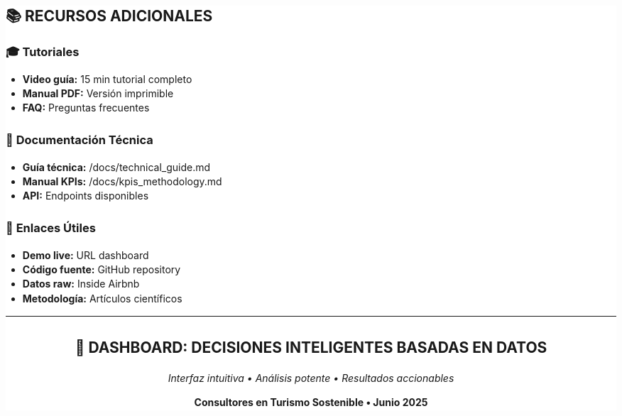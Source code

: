 ## 📚 **RECURSOS ADICIONALES**

### 🎓 **Tutoriales**
- **Video guía:** 15 min tutorial completo
- **Manual PDF:** Versión imprimible
- **FAQ:** Preguntas frecuentes

### 📖 **Documentación Técnica**
- **Guía técnica:** /docs/technical_guide.md
- **Manual KPIs:** /docs/kpis_methodology.md
- **API:** Endpoints disponibles

### 🔗 **Enlaces Útiles**
- **Demo live:** URL dashboard
- **Código fuente:** GitHub repository
- **Datos raw:** Inside Airbnb
- **Metodología:** Artículos científicos

---

<div align="center">

## 🎯 **DASHBOARD: DECISIONES INTELIGENTES BASADAS EN DATOS**

*Interfaz intuitiva • Análisis potente • Resultados accionables*

**Consultores en Turismo Sostenible • Junio 2025**

</div>
